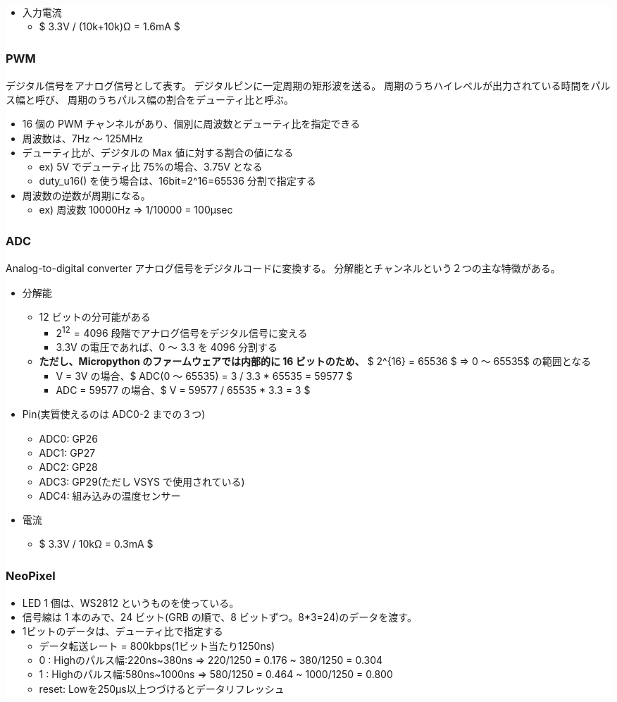- 入力電流
  - $ 3.3V / (10k+10k)Ω = 1.6mA $

### PWM

デジタル信号をアナログ信号として表す。
デジタルピンに一定周期の矩形波を送る。
周期のうちハイレベルが出力されている時間をパルス幅と呼び、
周期のうちパルス幅の割合をデューティ比と呼ぶ。

- 16 個の PWM チャンネルがあり、個別に周波数とデューティ比を指定できる
- 周波数は、7Hz ～ 125MHz
- デューティ比が、デジタルの Max 値に対する割合の値になる
  - ex) 5V でデューティ比 75%の場合、3.75V となる
  - duty_u16() を使う場合は、16bit=2^16=65536 分割で指定する
- 周波数の逆数が周期になる。
  - ex) 周波数 10000Hz => 1/10000 = 100μsec

### ADC

Analog-to-digital converter
アナログ信号をデジタルコードに変換する。
分解能とチャンネルという２つの主な特徴がある。

- 分解能

  - 12 ビットの分可能がある
    - $2^{12} = 4096$ 段階でアナログ信号をデジタル信号に変える
    - 3.3V の電圧であれば、0 ～ 3.3 を 4096 分割する
  - **ただし、Micropython のファームウェアでは内部的に 16 ビットのため、**
    $ 2^{16} = 65536 $ => 0 ～ 65535$ の範囲となる
    - V = 3V の場合、$ ADC(0 ～ 65535) = 3 / 3.3 \* 65535 = 59577 $
    - ADC = 59577 の場合、$ V = 59577 / 65535 \* 3.3 = 3 $

- Pin(実質使えるのは ADC0-2 までの３つ)

  - ADC0: GP26
  - ADC1: GP27
  - ADC2: GP28
  - ADC3: GP29(ただし VSYS で使用されている)
  - ADC4: 組み込みの温度センサー

- 電流
  - $ 3.3V / 10kΩ = 0.3mA $

### NeoPixel

- LED 1 個は、WS2812 というものを使っている。
- 信号線は 1 本のみで、24 ビット(GRB の順で、8 ビットずつ。8\*3=24)のデータを渡す。
- 1ビットのデータは、デューティ比で指定する
  - データ転送レート = 800kbps(1ビット当たり1250ns)
  - 0    : Highのパルス幅:220ns~380ns  => 220/1250 = 0.176 ~  380/1250 = 0.304
  - 1    : Highのパルス幅:580ns~1000ns => 580/1250 = 0.464 ~ 1000/1250 = 0.800
  - reset: Lowを250μs以上つづけるとデータリフレッシュ
